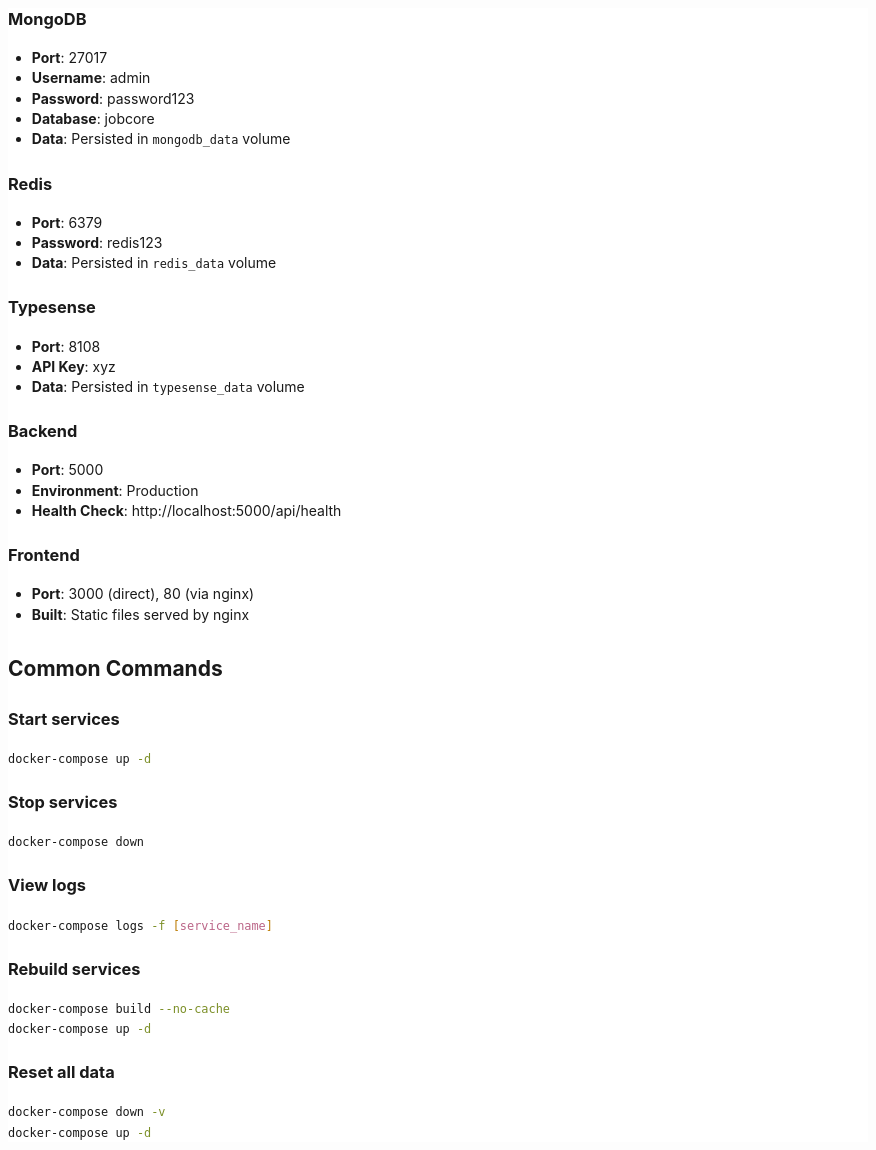 ### MongoDB
- **Port**: 27017
- **Username**: admin
- **Password**: password123
- **Database**: jobcore
- **Data**: Persisted in `mongodb_data` volume

### Redis
- **Port**: 6379
- **Password**: redis123
- **Data**: Persisted in `redis_data` volume

### Typesense
- **Port**: 8108
- **API Key**: xyz
- **Data**: Persisted in `typesense_data` volume

### Backend
- **Port**: 5000
- **Environment**: Production
- **Health Check**: http://localhost:5000/api/health

### Frontend
- **Port**: 3000 (direct), 80 (via nginx)
- **Built**: Static files served by nginx

## Common Commands

### Start services
```bash
docker-compose up -d
```

### Stop services
```bash
docker-compose down
```

### View logs
```bash
docker-compose logs -f [service_name]
```

### Rebuild services
```bash
docker-compose build --no-cache
docker-compose up -d
```

### Reset all data
```bash
docker-compose down -v
docker-compose up -d
```
